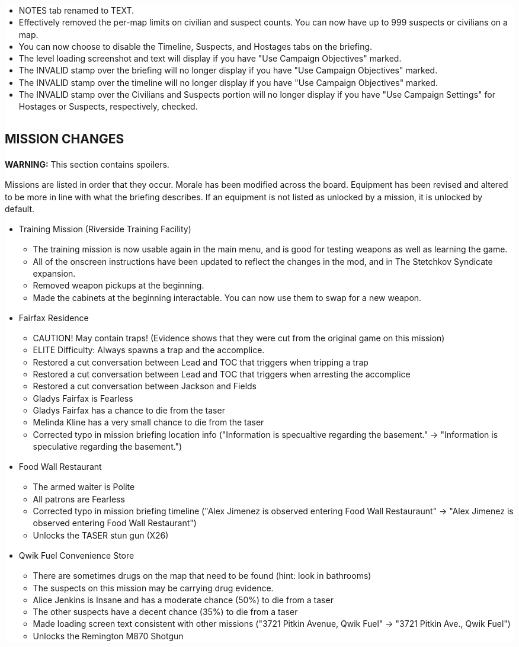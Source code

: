  - NOTES tab renamed to TEXT.
 - Effectively removed the per-map limits on civilian and suspect counts. You can now have up to 999 suspects or civilians on a map.
 - You can now choose to disable the Timeline, Suspects, and Hostages tabs on the briefing.
 - The level loading screenshot and text will display if you have "Use Campaign Objectives" marked.
 - The INVALID stamp over the briefing will no longer display if you have "Use Campaign Objectives" marked.
 - The INVALID stamp over the timeline will no longer display if you have "Use Campaign Objectives" marked.
 - The INVALID stamp over the Civilians and Suspects portion will no longer display if you have "Use Campaign Settings" for Hostages or Suspects, respectively, checked.

## MISSION CHANGES ##
**WARNING:** This section contains spoilers.

Missions are listed in order that they occur. Morale has been modified across the board.
Equipment has been revised and altered to be more in line with what the briefing describes.
If an equipment is not listed as unlocked by a mission, it is unlocked by default.

* Training Mission (Riverside Training Facility)
  - The training mission is now usable again in the main menu, and is good for testing weapons as well as learning the game.
  - All of the onscreen instructions have been updated to reflect the changes in the mod, and in The Stetchkov Syndicate expansion.
  - Removed weapon pickups at the beginning.
  - Made the cabinets at the beginning interactable. You can now use them to swap for a new weapon.

* Fairfax Residence
  - CAUTION! May contain traps! (Evidence shows that they were cut from the original game on this mission)
  - ELITE Difficulty: Always spawns a trap and the accomplice.
  - Restored a cut conversation between Lead and TOC that triggers when tripping a trap
  - Restored a cut conversation between Lead and TOC that triggers when arresting the accomplice
  - Restored a cut conversation between Jackson and Fields
  - Gladys Fairfax is Fearless
  - Gladys Fairfax has a chance to die from the taser
  - Melinda Kline has a very small chance to die from the taser
  - Corrected typo in mission briefing location info ("Information is specualtive regarding the basement." -> "Information is speculative regarding the basement.")

* Food Wall Restaurant
  - The armed waiter is Polite
  - All patrons are Fearless
  - Corrected typo in mission briefing timeline ("Alex Jimenez is observed entering Food Wall Restauraunt" -> "Alex Jimenez is observed entering Food Wall Restaurant")
  - Unlocks the TASER stun gun (X26)

* Qwik Fuel Convenience Store
  - There are sometimes drugs on the map that need to be found (hint: look in bathrooms)
  - The suspects on this mission may be carrying drug evidence.
  - Alice Jenkins is Insane and has a moderate chance (50%) to die from a taser
  - The other suspects have a decent chance (35%) to die from a taser
  - Made loading screen text consistent with other missions ("3721 Pitkin Avenue, Qwik Fuel" -> "3721 Pitkin Ave., Qwik Fuel")
  - Unlocks the Remington M870 Shotgun
